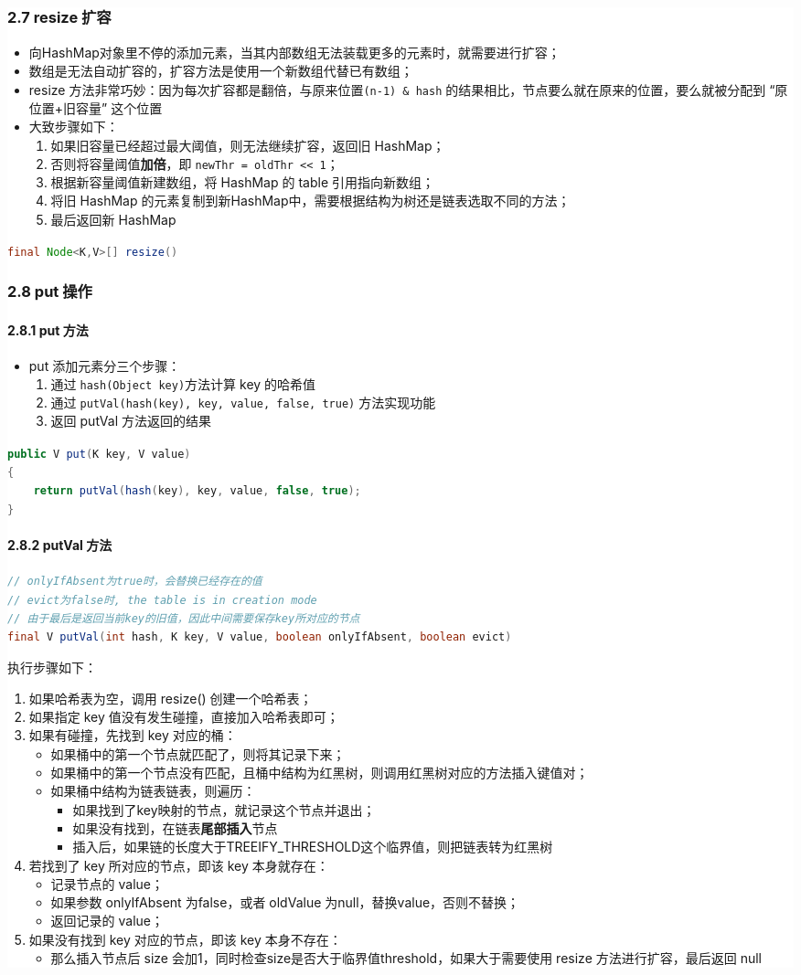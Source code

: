 
### 2.7 resize 扩容

+ 向HashMap对象里不停的添加元素，当其内部数组无法装载更多的元素时，就需要进行扩容；
+ 数组是无法自动扩容的，扩容方法是使用一个新数组代替已有数组；
+ resize 方法非常巧妙：因为每次扩容都是翻倍，与原来位置`(n-1) & hash` 的结果相比，节点要么就在原来的位置，要么就被分配到 “原位置+旧容量” 这个位置
+ 大致步骤如下：
    1. 如果旧容量已经超过最大阈值，则无法继续扩容，返回旧 HashMap；
    2. 否则将容量阈值**加倍**，即 `newThr = oldThr << 1`；
    3. 根据新容量阈值新建数组，将 HashMap 的 table 引用指向新数组；
    4. 将旧 HashMap 的元素复制到新HashMap中，需要根据结构为树还是链表选取不同的方法；
    5. 最后返回新 HashMap

```java
final Node<K,V>[] resize()
```



### 2.8 put 操作

#### 2.8.1 put 方法
+ put 添加元素分三个步骤：
    1. 通过 `hash(Object key)`方法计算 key 的哈希值
    2. 通过 `putVal(hash(key), key, value, false, true)` 方法实现功能
    3. 返回 putVal 方法返回的结果

```java
public V put(K key, V value) 
{
	return putVal(hash(key), key, value, false, true);
}
```

#### 2.8.2 putVal 方法

```java
// onlyIfAbsent为true时，会替换已经存在的值
// evict为false时, the table is in creation mode
// 由于最后是返回当前key的旧值，因此中间需要保存key所对应的节点
final V putVal(int hash, K key, V value, boolean onlyIfAbsent, boolean evict)
```

执行步骤如下：

1. 如果哈希表为空，调用 resize() 创建一个哈希表；
2. 如果指定 key 值没有发生碰撞，直接加入哈希表即可；
3. 如果有碰撞，先找到 key 对应的桶：
    + 如果桶中的第一个节点就匹配了，则将其记录下来；
    + 如果桶中的第一个节点没有匹配，且桶中结构为红黑树，则调用红黑树对应的方法插入键值对；
    + 如果桶中结构为链表链表，则遍历：
        + 如果找到了key映射的节点，就记录这个节点并退出；
        + 如果没有找到，在链表**尾部插入**节点
        + 插入后，如果链的长度大于TREEIFY_THRESHOLD这个临界值，则把链表转为红黑树
4. 若找到了 key 所对应的节点，即该 key 本身就存在：
    + 记录节点的 value；
    + 如果参数 onlyIfAbsent 为false，或者 oldValue 为null，替换value，否则不替换；
    + 返回记录的 value；
5. 如果没有找到 key 对应的节点，即该 key 本身不存在：
    + 那么插入节点后 size 会加1，同时检查size是否大于临界值threshold，如果大于需要使用 resize 方法进行扩容，最后返回 null
